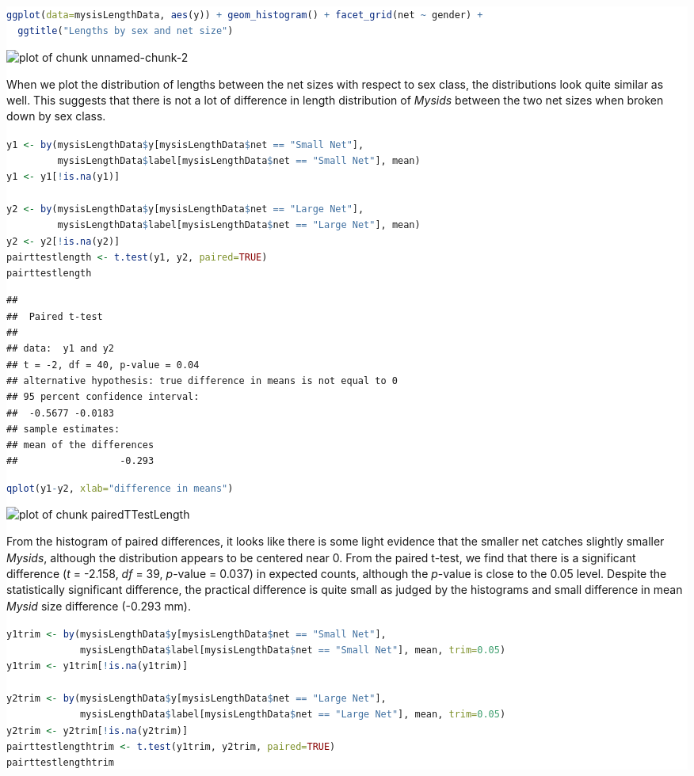
```r
ggplot(data=mysisLengthData, aes(y)) + geom_histogram() + facet_grid(net ~ gender) + 
  ggtitle("Lengths by sex and net size")
```

![plot of chunk unnamed-chunk-2](https://github.com/jtipton25/mysis/figure/drafts/2016-01-12-Appendix/unnamed-chunk-2-1.png)

When we plot the distribution of lengths between the net sizes with respect to sex class, the distributions look quite similar as well. This suggests that there is not a lot of difference in length distribution of *Mysids* between the two net sizes when broken down by sex class.


```r
y1 <- by(mysisLengthData$y[mysisLengthData$net == "Small Net"], 
         mysisLengthData$label[mysisLengthData$net == "Small Net"], mean)
y1 <- y1[!is.na(y1)]

y2 <- by(mysisLengthData$y[mysisLengthData$net == "Large Net"], 
         mysisLengthData$label[mysisLengthData$net == "Large Net"], mean)
y2 <- y2[!is.na(y2)]
pairttestlength <- t.test(y1, y2, paired=TRUE)
pairttestlength
```

```
## 
## 	Paired t-test
## 
## data:  y1 and y2
## t = -2, df = 40, p-value = 0.04
## alternative hypothesis: true difference in means is not equal to 0
## 95 percent confidence interval:
##  -0.5677 -0.0183
## sample estimates:
## mean of the differences 
##                  -0.293
```

```r
qplot(y1-y2, xlab="difference in means")
```

![plot of chunk pairedTTestLength](https://github.com/jtipton25/mysis/figure/drafts/2016-01-12-Appendix/pairedTTestLength-1.png)

From the histogram of paired differences, it looks like there is some light evidence that the smaller net catches slightly smaller *Mysids*, although the distribution appears to be centered near 0. From the paired t-test, we find that there is a significant difference ($t$ = -2.158, $df$ = 39, $p$-value = 0.037) in expected counts, although the $p$-value is close to the 0.05 level. Despite the statistically significant difference, the practical difference is quite small as judged by the histograms and small difference in mean *Mysid* size difference (-0.293 mm).



```r
y1trim <- by(mysisLengthData$y[mysisLengthData$net == "Small Net"],
             mysisLengthData$label[mysisLengthData$net == "Small Net"], mean, trim=0.05)
y1trim <- y1trim[!is.na(y1trim)]

y2trim <- by(mysisLengthData$y[mysisLengthData$net == "Large Net"],
             mysisLengthData$label[mysisLengthData$net == "Large Net"], mean, trim=0.05)
y2trim <- y2trim[!is.na(y2trim)]
pairttestlengthtrim <- t.test(y1trim, y2trim, paired=TRUE)
pairttestlengthtrim
```
